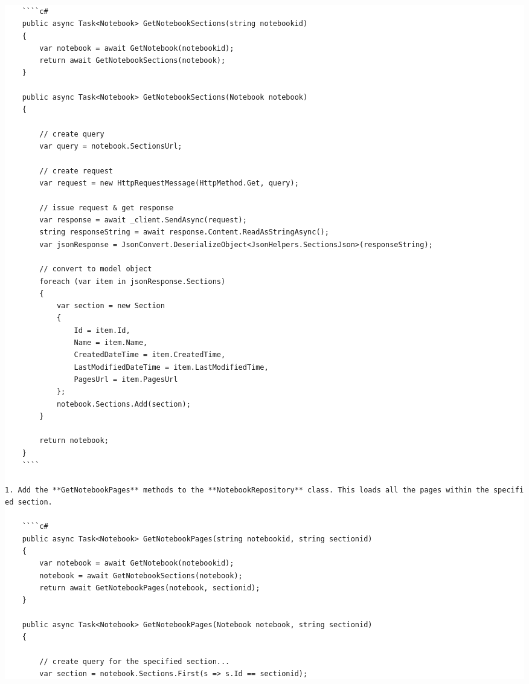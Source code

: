 		````c#
        public async Task<Notebook> GetNotebookSections(string notebookid)
        {
            var notebook = await GetNotebook(notebookid);
            return await GetNotebookSections(notebook);
        }

        public async Task<Notebook> GetNotebookSections(Notebook notebook)
        {

            // create query
            var query = notebook.SectionsUrl;

            // create request
            var request = new HttpRequestMessage(HttpMethod.Get, query);

            // issue request & get response
            var response = await _client.SendAsync(request);
            string responseString = await response.Content.ReadAsStringAsync();
            var jsonResponse = JsonConvert.DeserializeObject<JsonHelpers.SectionsJson>(responseString);

            // convert to model object
            foreach (var item in jsonResponse.Sections)
            {
                var section = new Section
                {
                    Id = item.Id,
                    Name = item.Name,
                    CreatedDateTime = item.CreatedTime,
                    LastModifiedDateTime = item.LastModifiedTime,
                    PagesUrl = item.PagesUrl
                };
                notebook.Sections.Add(section);
            }

            return notebook;
        }
		````
        
    1. Add the **GetNotebookPages** methods to the **NotebookRepository** class. This loads all the pages within the specified section.

		````c#
        public async Task<Notebook> GetNotebookPages(string notebookid, string sectionid)
        {
            var notebook = await GetNotebook(notebookid);
            notebook = await GetNotebookSections(notebook);
            return await GetNotebookPages(notebook, sectionid);
        }

        public async Task<Notebook> GetNotebookPages(Notebook notebook, string sectionid)
        {

            // create query for the specified section...
            var section = notebook.Sections.First(s => s.Id == sectionid);

